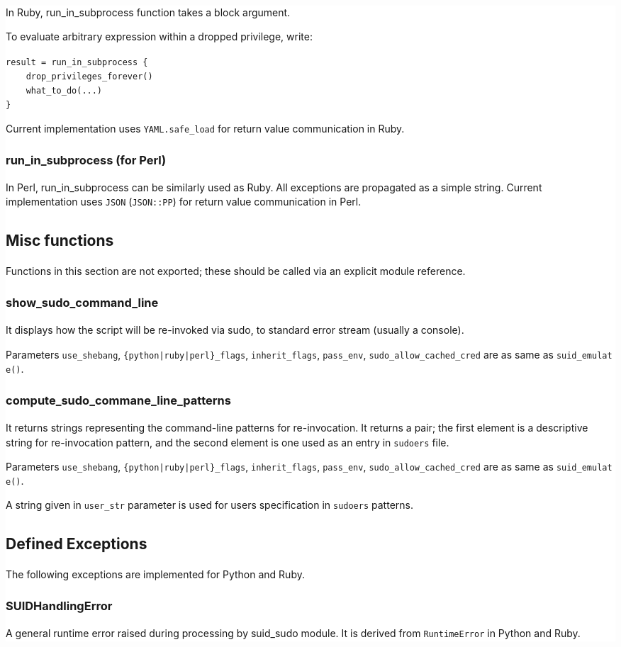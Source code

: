 In Ruby, run_in_subprocess function takes a block argument.

To evaluate arbitrary expression within a dropped privilege,
write:

    result = run_in_subprocess {
        drop_privileges_forever()
        what_to_do(...)
    }

Current implementation uses `YAML.safe_load` for return value
communication in Ruby.

### run_in_subprocess (for Perl)

In Perl, run_in_subprocess can be similarly used as Ruby.
All exceptions are propagated as a simple string.
Current implementation uses `JSON` (`JSON::PP`) for return value
communication in Perl.

## Misc functions

Functions in this section are not exported; these should be called via
an explicit module reference.

### show_sudo_command_line

It displays how the script will be re-invoked via sudo, to standard
error stream (usually a console).

Parameters `use_shebang`, `{python|ruby|perl}_flags`, `inherit_flags`,
`pass_env`, `sudo_allow_cached_cred` are as same as `suid_emulate()`.

### compute_sudo_commane_line_patterns

It returns strings representing the command-line patterns for
re-invocation.  It returns a pair; the first element is a descriptive
string for re-invocation pattern, and the second element is one
used as an entry in `sudoers` file.

Parameters `use_shebang`, `{python|ruby|perl}_flags`, `inherit_flags`,
`pass_env`, `sudo_allow_cached_cred` are as same as `suid_emulate()`.

A string given in `user_str` parameter is used for users specification
in `sudoers` patterns.

## Defined Exceptions

The following exceptions are implemented for Python and Ruby.

### SUIDHandlingError

A general runtime error raised during processing by suid_sudo module.
It is derived from `RuntimeError` in Python and Ruby.

